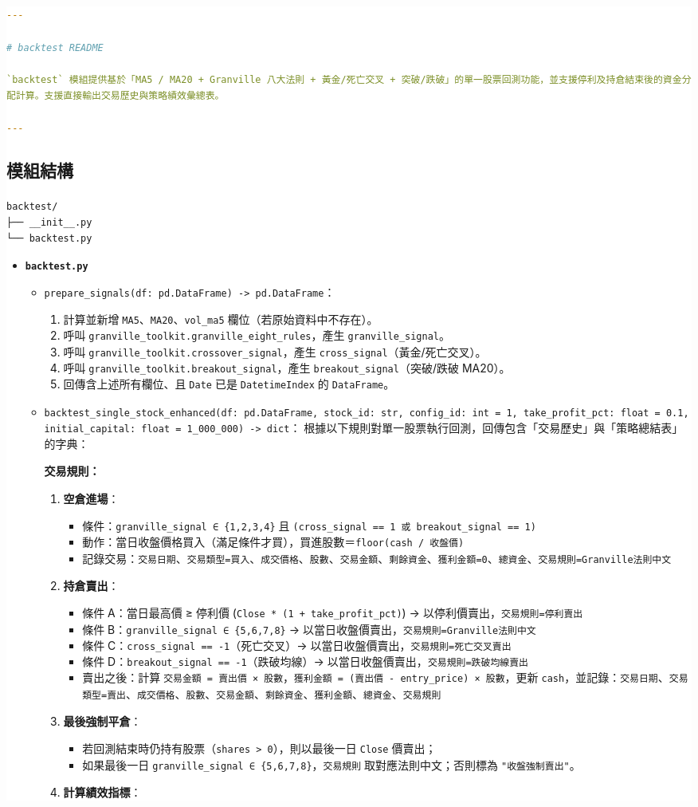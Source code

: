 ```yaml
---

# backtest README

`backtest` 模組提供基於「MA5 / MA20 + Granville 八大法則 + 黃金/死亡交叉 + 突破/跌破」的單一股票回測功能，並支援停利及持倉結束後的資金分配計算。支援直接輸出交易歷史與策略績效彙總表。

---
```


## 模組結構

```plaintext
backtest/
├── __init__.py
└── backtest.py
```

* **`backtest.py`**

  * `prepare_signals(df: pd.DataFrame) -> pd.DataFrame`：

    1. 計算並新增 `MA5`、`MA20`、`vol_ma5` 欄位（若原始資料中不存在）。
    2. 呼叫 `granville_toolkit.granville_eight_rules`，產生 `granville_signal`。
    3. 呼叫 `granville_toolkit.crossover_signal`，產生 `cross_signal`（黃金/死亡交叉）。
    4. 呼叫 `granville_toolkit.breakout_signal`，產生 `breakout_signal`（突破/跌破 MA20）。
    5. 回傳含上述所有欄位、且 `Date` 已是 `DatetimeIndex` 的 `DataFrame`。

  * `backtest_single_stock_enhanced(df: pd.DataFrame, stock_id: str, config_id: int = 1, take_profit_pct: float = 0.1, initial_capital: float = 1_000_000) -> dict`：
    根據以下規則對單一股票執行回測，回傳包含「交易歷史」與「策略總結表」的字典：

    **交易規則：**

    1. **空倉進場**：

       * 條件：`granville_signal ∈ {1,2,3,4}` 且 `(cross_signal == 1 或 breakout_signal == 1)`
       * 動作：當日收盤價格買入（滿足條件才買），買進股數＝`floor(cash / 收盤價)`
       * 記錄交易：`交易日期`、`交易類型=買入`、`成交價格`、`股數`、`交易金額`、`剩餘資金`、`獲利金額=0`、`總資金`、`交易規則=Granville法則中文`

    2. **持倉賣出**：

       * 條件 A：當日最高價 ≥ 停利價 (`Close * (1 + take_profit_pct)`) → 以停利價賣出，`交易規則=停利賣出`
       * 條件 B：`granville_signal ∈ {5,6,7,8}` → 以當日收盤價賣出，`交易規則=Granville法則中文`
       * 條件 C：`cross_signal == -1`（死亡交叉）→ 以當日收盤價賣出，`交易規則=死亡交叉賣出`
       * 條件 D：`breakout_signal == -1`（跌破均線）→ 以當日收盤價賣出，`交易規則=跌破均線賣出`
       * 賣出之後：計算 `交易金額 = 賣出價 × 股數`，`獲利金額 = (賣出價 - entry_price) × 股數`，更新 `cash`，並記錄：`交易日期`、`交易類型=賣出`、`成交價格`、`股數`、`交易金額`、`剩餘資金`、`獲利金額`、`總資金`、`交易規則`

    3. **最後強制平倉**：

       * 若回測結束時仍持有股票（`shares > 0`），則以最後一日 `Close` 價賣出；
       * 如果最後一日 `granville_signal ∈ {5,6,7,8}`，`交易規則` 取對應法則中文；否則標為 `"收盤強制賣出"`。

    4. **計算績效指標**：
